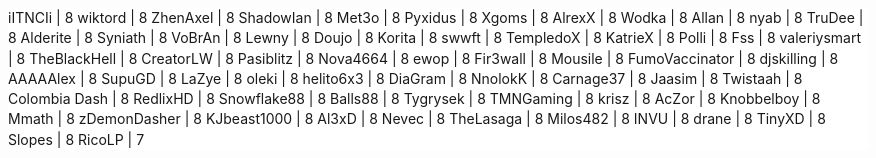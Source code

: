 iITNCIi | 8
wiktord | 8
ZhenAxel | 8
ShadowIan | 8
Met3o | 8
Pyxidus | 8
Xgoms | 8
AlrexX | 8
Wodka | 8
Allan | 8
nyab | 8
TruDee | 8
Alderite | 8
Syniath | 8
VoBrAn | 8
Lewny | 8
Doujo | 8
Korita | 8
swwft | 8
TempledoX | 8
KatrieX | 8
Polli | 8
Fss | 8
valeriysmart | 8
TheBlackHell | 8
CreatorLW | 8
Pasiblitz | 8
Nova4664 | 8
ewop | 8
Fir3wall | 8
Mousile | 8
FumoVaccinator | 8
djskilling | 8
AAAAAlex | 8
SupuGD | 8
LaZye | 8
oleki | 8
helito6x3 | 8
DiaGram | 8
NnolokK | 8
Carnage37 | 8
Jaasim | 8
Twistaah | 8
Colombia Dash | 8
RedlixHD | 8
Snowflake88 | 8
Balls88 | 8
Tygrysek | 8
TMNGaming | 8
krisz | 8
AcZor | 8
Knobbelboy | 8
Mmath | 8
zDemonDasher | 8
KJbeast1000 | 8
Al3xD | 8
Nevec | 8
TheLasaga | 8
Milos482 | 8
INVU | 8
drane | 8
TinyXD | 8
Slopes | 8
RicoLP | 7